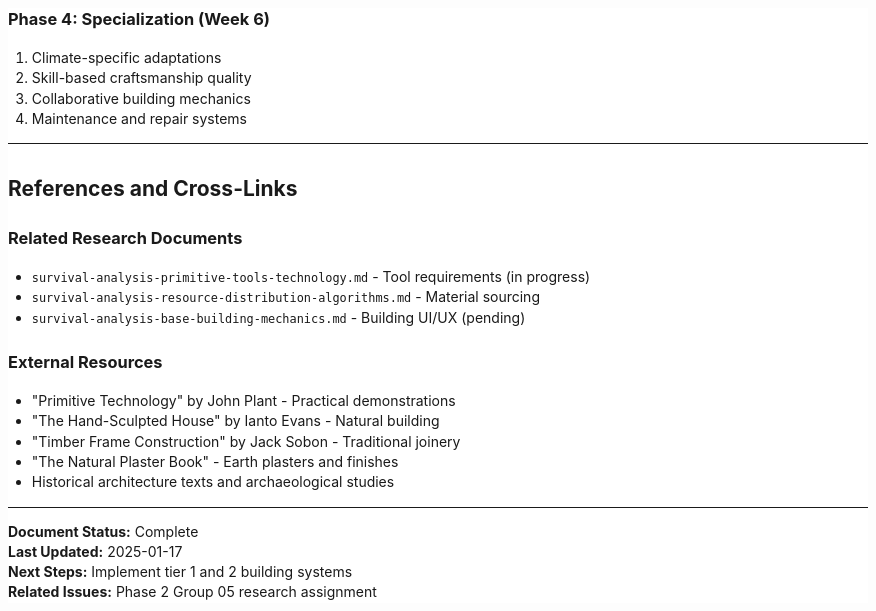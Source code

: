 ### Phase 4: Specialization (Week 6)
1. Climate-specific adaptations
2. Skill-based craftsmanship quality
3. Collaborative building mechanics
4. Maintenance and repair systems

---

## References and Cross-Links

### Related Research Documents
- `survival-analysis-primitive-tools-technology.md` - Tool requirements (in progress)
- `survival-analysis-resource-distribution-algorithms.md` - Material sourcing
- `survival-analysis-base-building-mechanics.md` - Building UI/UX (pending)

### External Resources
- "Primitive Technology" by John Plant - Practical demonstrations
- "The Hand-Sculpted House" by Ianto Evans - Natural building
- "Timber Frame Construction" by Jack Sobon - Traditional joinery
- "The Natural Plaster Book" - Earth plasters and finishes
- Historical architecture texts and archaeological studies

---

**Document Status:** Complete  
**Last Updated:** 2025-01-17  
**Next Steps:** Implement tier 1 and 2 building systems  
**Related Issues:** Phase 2 Group 05 research assignment
